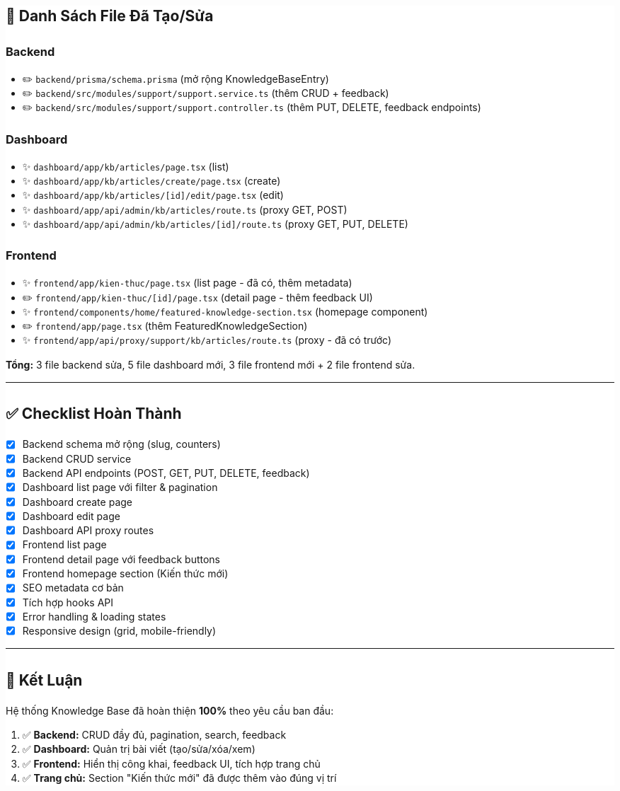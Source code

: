 
## 📁 Danh Sách File Đã Tạo/Sửa

### Backend
- ✏️ `backend/prisma/schema.prisma` (mở rộng KnowledgeBaseEntry)
- ✏️ `backend/src/modules/support/support.service.ts` (thêm CRUD + feedback)
- ✏️ `backend/src/modules/support/support.controller.ts` (thêm PUT, DELETE, feedback endpoints)

### Dashboard
- ✨ `dashboard/app/kb/articles/page.tsx` (list)
- ✨ `dashboard/app/kb/articles/create/page.tsx` (create)
- ✨ `dashboard/app/kb/articles/[id]/edit/page.tsx` (edit)
- ✨ `dashboard/app/api/admin/kb/articles/route.ts` (proxy GET, POST)
- ✨ `dashboard/app/api/admin/kb/articles/[id]/route.ts` (proxy GET, PUT, DELETE)

### Frontend
- ✨ `frontend/app/kien-thuc/page.tsx` (list page - đã có, thêm metadata)
- ✏️ `frontend/app/kien-thuc/[id]/page.tsx` (detail page - thêm feedback UI)
- ✨ `frontend/components/home/featured-knowledge-section.tsx` (homepage component)
- ✏️ `frontend/app/page.tsx` (thêm FeaturedKnowledgeSection)
- ✨ `frontend/app/api/proxy/support/kb/articles/route.ts` (proxy - đã có trước)

**Tổng:** 3 file backend sửa, 5 file dashboard mới, 3 file frontend mới + 2 file frontend sửa.

---

## ✅ Checklist Hoàn Thành

- [x] Backend schema mở rộng (slug, counters)
- [x] Backend CRUD service
- [x] Backend API endpoints (POST, GET, PUT, DELETE, feedback)
- [x] Dashboard list page với filter & pagination
- [x] Dashboard create page
- [x] Dashboard edit page
- [x] Dashboard API proxy routes
- [x] Frontend list page
- [x] Frontend detail page với feedback buttons
- [x] Frontend homepage section (Kiến thức mới)
- [x] SEO metadata cơ bản
- [x] Tích hợp hooks API
- [x] Error handling & loading states
- [x] Responsive design (grid, mobile-friendly)

---

## 🎉 Kết Luận

Hệ thống Knowledge Base đã hoàn thiện **100%** theo yêu cầu ban đầu:

1. ✅ **Backend:** CRUD đầy đủ, pagination, search, feedback
2. ✅ **Dashboard:** Quản trị bài viết (tạo/sửa/xóa/xem)
3. ✅ **Frontend:** Hiển thị công khai, feedback UI, tích hợp trang chủ
4. ✅ **Trang chủ:** Section "Kiến thức mới" đã được thêm vào đúng vị trí
